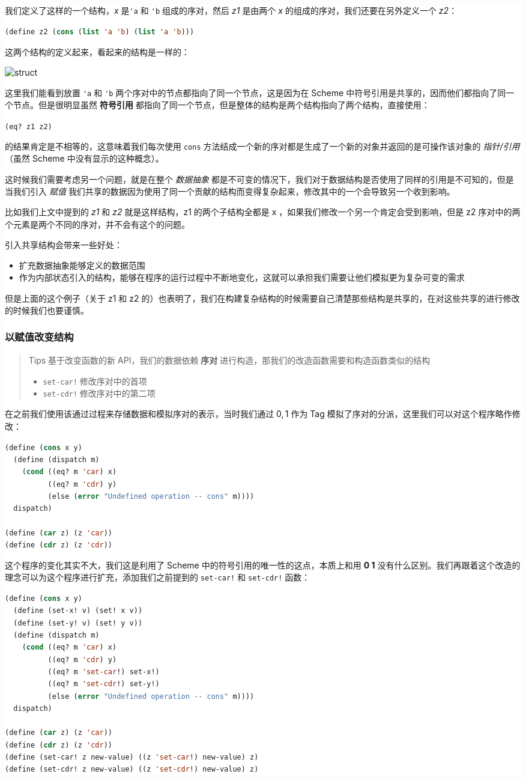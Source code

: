 我们定义了这样的一个结构，*x* 是`'a` 和 `'b` 组成的序对，然后 *z1* 是由两个 *x* 的组成的序对，我们还要在另外定义一个 *z2*：

``` lisp
(define z2 (cons (list 'a 'b) (list 'a 'b)))
```

这两个结构的定义起来，看起来的结构是一样的：

![struct](learn-sicp-5/struct.png)

这里我们能看到放置 `'a` 和 `'b` 两个序对中的节点都指向了同一个节点，这是因为在 Scheme 中符号引用是共享的，因而他们都指向了同一个节点。但是很明显虽然 **符号引用** 都指向了同一个节点，但是整体的结构是两个结构指向了两个结构，直接使用：

``` lisp
(eq? z1 z2)
```

的结果肯定是不相等的，这意味着我们每次使用 `cons` 方法结成一个新的序对都是生成了一个新的对象并返回的是可操作该对象的 *指针/引用* （虽然 Scheme 中没有显示的这种概念）。

这时候我们需要考虑另一个问题，就是在整个 *数据抽象* 都是不可变的情况下，我们对于数据结构是否使用了同样的引用是不可知的，但是当我们引入 *赋值* 我们共享的数据因为使用了同一个贡献的结构而变得复杂起来，修改其中的一个会导致另一个收到影响。

比如我们上文中提到的 *z1* 和 *z2* 就是这样结构，z1 的两个子结构全都是 x ，如果我们修改一个另一个肯定会受到影响，但是 z2 序对中的两个元素是两个不同的序对，并不会有这个的问题。

引入共享结构会带来一些好处：

* 扩充数据抽象能够定义的数据范围
* 作为内部状态引入的结构，能够在程序的运行过程中不断地变化，这就可以承担我们需要让他们模拟更为复杂可变的需求

但是上面的这个例子（关于 z1 和 z2 的）也表明了，我们在构建复杂结构的时候需要自己清楚那些结构是共享的，在对这些共享的进行修改的时候我们也要谨慎。

### 以赋值改变结构

> Tips 基于改变函数的新 API，我们的数据依赖 **序对** 进行构造，那我们的改造函数需要和构造函数类似的结构
>
> * `set-car!`  修改序对中的首项
> * `set-cdr!`  修改序对中的第二项


在之前我们使用该通过过程来存储数据和模拟序对的表示，当时我们通过 $0,1$ 作为 Tag 模拟了序对的分派，这里我们可以对这个程序略作修改：

``` lisp
(define (cons x y)
  (define (dispatch m)
    (cond ((eq? m 'car) x)
          ((eq? m 'cdr) y)
          (else (error "Undefined operation -- cons" m))))
  dispatch)

(define (car z) (z 'car))
(define (cdr z) (z 'cdr))
```

这个程序的变化其实不大，我们这是利用了 Scheme 中的符号引用的唯一性的这点，本质上和用 **0 1** 没有什么区别。我们再跟着这个改造的理念可以为这个程序进行扩充，添加我们之前提到的 `set-car!` 和 `set-cdr!` 函数：

``` lisp
(define (cons x y)
  (define (set-x! v) (set! x v))
  (define (set-y! v) (set! y v))
  (define (dispatch m)
    (cond ((eq? m 'car) x)
          ((eq? m 'cdr) y)
          ((eq? m 'set-car!) set-x!)
          ((eq? m 'set-cdr!) set-y!)
          (else (error "Undefined operation -- cons" m))))
  dispatch)

(define (car z) (z 'car))
(define (cdr z) (z 'cdr))
(define (set-car! z new-value) ((z 'set-car!) new-value) z)
(define (set-cdr! z new-value) ((z 'set-cdr!) new-value) z)
```